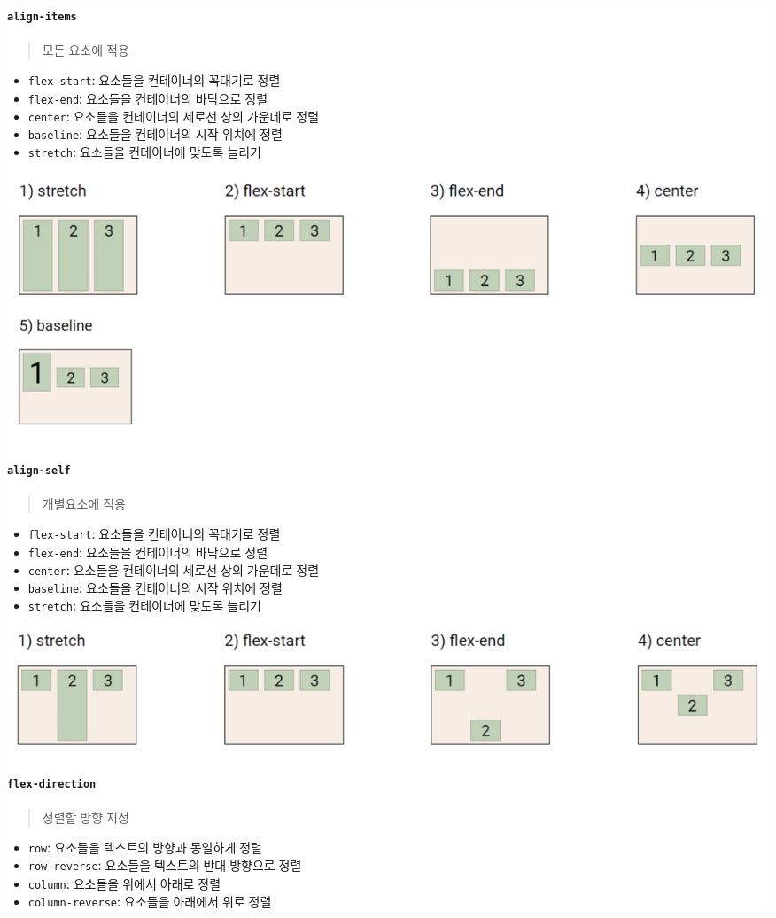 #### `align-items`

> 모든 요소에 적용

- `flex-start`: 요소들을 컨테이너의 꼭대기로 정렬
- `flex-end`: 요소들을 컨테이너의 바닥으로 정렬
- `center`: 요소들을 컨테이너의 세로선 상의 가운데로 정렬
- `baseline`: 요소들을 컨테이너의 시작 위치에 정렬
- `stretch`: 요소들을 컨테이너에 맞도록 늘리기

![image-20220909234639836](04_CSS_flex.assets/image-20220909234639836.png)

#### `align-self`

> 개별요소에 적용

- `flex-start`: 요소들을 컨테이너의 꼭대기로 정렬
- `flex-end`: 요소들을 컨테이너의 바닥으로 정렬
- `center`: 요소들을 컨테이너의 세로선 상의 가운데로 정렬
- `baseline`: 요소들을 컨테이너의 시작 위치에 정렬
- `stretch`: 요소들을 컨테이너에 맞도록 늘리기

![image-20220909234659733](04_CSS_flex.assets/image-20220909234659733.png)

#### `flex-direction` 

> 정렬할 방향 지정

- `row`: 요소들을 텍스트의 방향과 동일하게 정렬
- `row-reverse`: 요소들을 텍스트의 반대 방향으로 정렬
- `column`: 요소들을 위에서 아래로 정렬
- `column-reverse`: 요소들을 아래에서 위로 정렬
